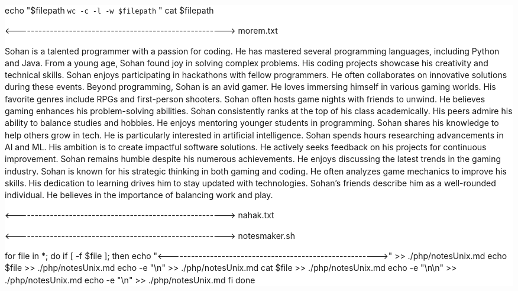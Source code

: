 echo "$filepath `wc -c -l -w $filepath` "
cat $filepath




<------------------------------------------------------->
morem.txt


Sohan is a talented programmer with a passion for coding.
He has mastered several programming languages, including Python and Java.
From a young age, Sohan found joy in solving complex problems.
His coding projects showcase his creativity and technical skills.
Sohan enjoys participating in hackathons with fellow programmers.
He often collaborates on innovative solutions during these events.
Beyond programming, Sohan is an avid gamer.
He loves immersing himself in various gaming worlds.
His favorite genres include RPGs and first-person shooters.
Sohan often hosts game nights with friends to unwind.
He believes gaming enhances his problem-solving abilities.
Sohan consistently ranks at the top of his class academically.
His peers admire his ability to balance studies and hobbies.
He enjoys mentoring younger students in programming.
Sohan shares his knowledge to help others grow in tech.
He is particularly interested in artificial intelligence.
Sohan spends hours researching advancements in AI and ML.
His ambition is to create impactful software solutions.
He actively seeks feedback on his projects for continuous improvement.
Sohan remains humble despite his numerous achievements.
He enjoys discussing the latest trends in the gaming industry.
Sohan is known for his strategic thinking in both gaming and coding.
He often analyzes game mechanics to improve his skills.
His dedication to learning drives him to stay updated with technologies.
Sohan’s friends describe him as a well-rounded individual.
He believes in the importance of balancing work and play.




<------------------------------------------------------->
nahak.txt







<------------------------------------------------------->
notesmaker.sh


for file in *; do
    if [ -f $file ]; then
        echo "<------------------------------------------------------->" >> ./php/notesUnix.md
        echo $file >> ./php/notesUnix.md
        echo -e "\n" >> ./php/notesUnix.md
        cat $file >> ./php/notesUnix.md
        echo -e "\n\n" >> ./php/notesUnix.md
        echo -e "\n" >> ./php/notesUnix.md
    fi
done
